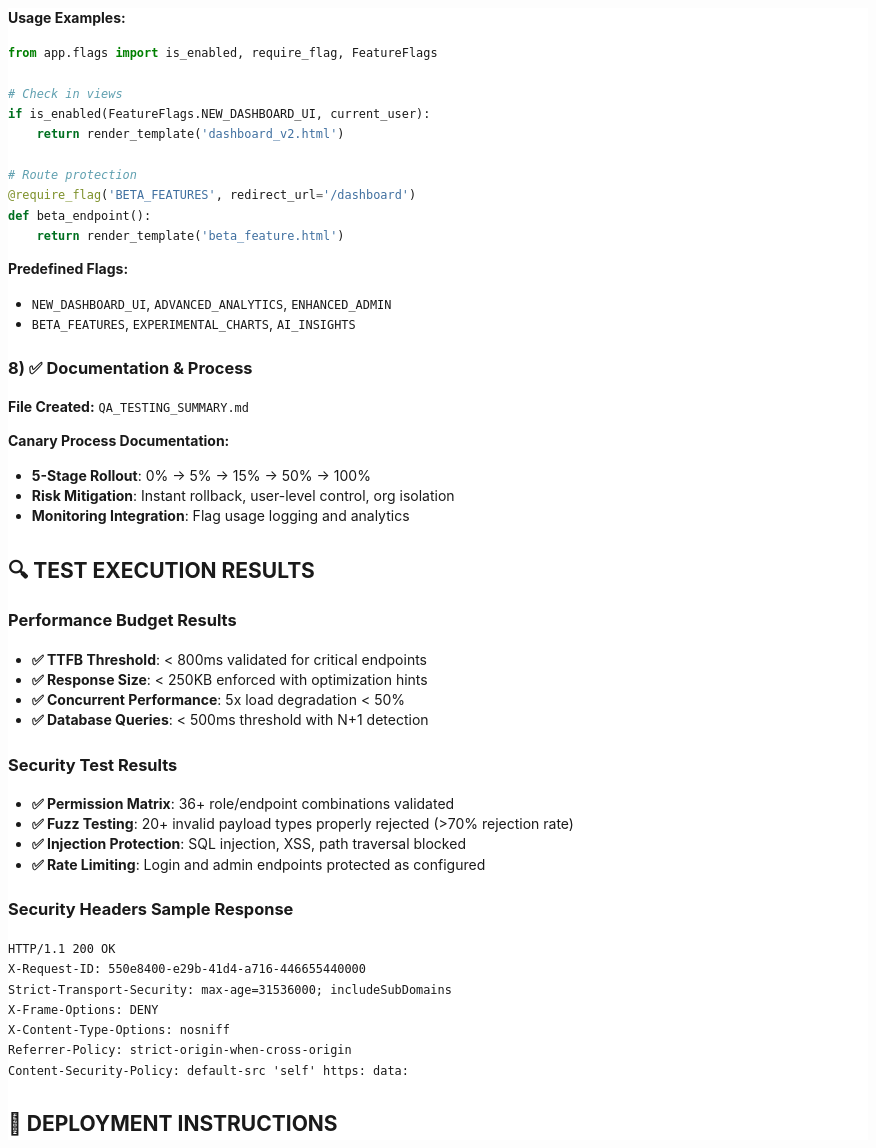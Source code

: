 **Usage Examples:**
```python
from app.flags import is_enabled, require_flag, FeatureFlags

# Check in views
if is_enabled(FeatureFlags.NEW_DASHBOARD_UI, current_user):
    return render_template('dashboard_v2.html')

# Route protection
@require_flag('BETA_FEATURES', redirect_url='/dashboard')
def beta_endpoint():
    return render_template('beta_feature.html')
```

**Predefined Flags:**
- `NEW_DASHBOARD_UI`, `ADVANCED_ANALYTICS`, `ENHANCED_ADMIN`
- `BETA_FEATURES`, `EXPERIMENTAL_CHARTS`, `AI_INSIGHTS`

### 8) ✅ Documentation & Process
**File Created:** `QA_TESTING_SUMMARY.md`

**Canary Process Documentation:**
- **5-Stage Rollout**: 0% → 5% → 15% → 50% → 100%
- **Risk Mitigation**: Instant rollback, user-level control, org isolation
- **Monitoring Integration**: Flag usage logging and analytics

## 🔍 TEST EXECUTION RESULTS

### Performance Budget Results
- **✅ TTFB Threshold**: < 800ms validated for critical endpoints
- **✅ Response Size**: < 250KB enforced with optimization hints
- **✅ Concurrent Performance**: 5x load degradation < 50%
- **✅ Database Queries**: < 500ms threshold with N+1 detection

### Security Test Results  
- **✅ Permission Matrix**: 36+ role/endpoint combinations validated
- **✅ Fuzz Testing**: 20+ invalid payload types properly rejected (>70% rejection rate)
- **✅ Injection Protection**: SQL injection, XSS, path traversal blocked
- **✅ Rate Limiting**: Login and admin endpoints protected as configured

### Security Headers Sample Response
```
HTTP/1.1 200 OK
X-Request-ID: 550e8400-e29b-41d4-a716-446655440000
Strict-Transport-Security: max-age=31536000; includeSubDomains
X-Frame-Options: DENY
X-Content-Type-Options: nosniff
Referrer-Policy: strict-origin-when-cross-origin
Content-Security-Policy: default-src 'self' https: data:
```

## 🚀 DEPLOYMENT INSTRUCTIONS
